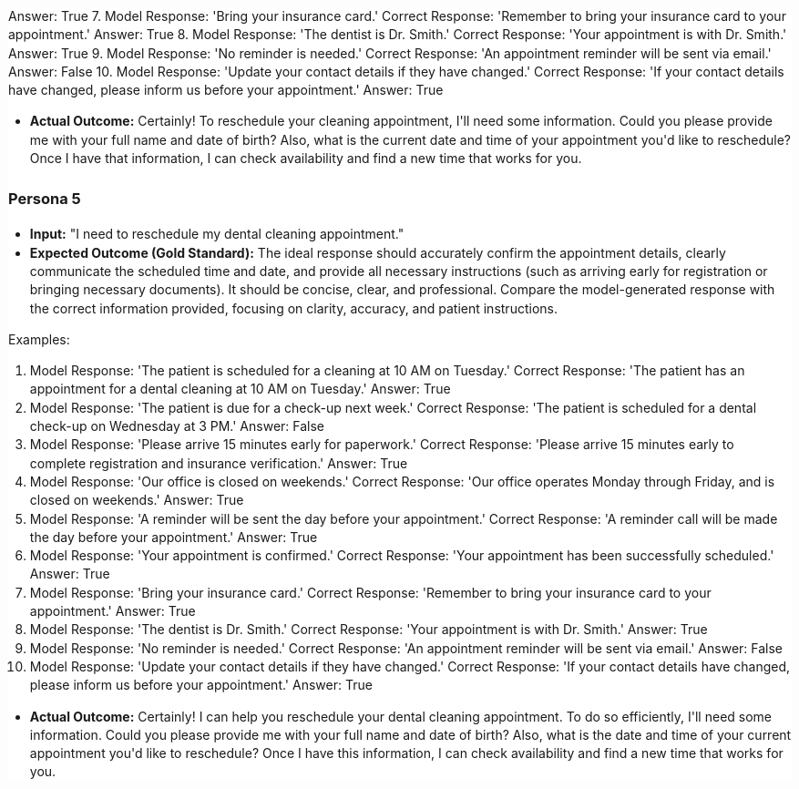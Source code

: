    Answer: True
7. Model Response: 'Bring your insurance card.'
   Correct Response: 'Remember to bring your insurance card to your appointment.'
   Answer: True
8. Model Response: 'The dentist is Dr. Smith.'
   Correct Response: 'Your appointment is with Dr. Smith.'
   Answer: True
9. Model Response: 'No reminder is needed.'
   Correct Response: 'An appointment reminder will be sent via email.'
   Answer: False
10. Model Response: 'Update your contact details if they have changed.'
    Correct Response: 'If your contact details have changed, please inform us before your appointment.'
    Answer: True
- **Actual Outcome:** Certainly!  To reschedule your cleaning appointment, I'll need some information. Could you please provide me with your full name and date of birth?  Also, what is the current date and time of your appointment you'd like to reschedule?  Once I have that information, I can check availability and find a new time that works for you.

### Persona 5
- **Input:** "I need to reschedule my dental cleaning appointment."
- **Expected Outcome (Gold Standard):** The ideal response should accurately confirm the appointment details, clearly communicate the scheduled time and date, and provide all necessary instructions (such as arriving early for registration or bringing necessary documents). It should be concise, clear, and professional. Compare the model-generated response with the correct information provided, focusing on clarity, accuracy, and patient instructions. 

Examples:
1. Model Response: 'The patient is scheduled for a cleaning at 10 AM on Tuesday.'
   Correct Response: 'The patient has an appointment for a dental cleaning at 10 AM on Tuesday.'
   Answer: True
2. Model Response: 'The patient is due for a check-up next week.'
   Correct Response: 'The patient is scheduled for a dental check-up on Wednesday at 3 PM.'
   Answer: False
3. Model Response: 'Please arrive 15 minutes early for paperwork.'
   Correct Response: 'Please arrive 15 minutes early to complete registration and insurance verification.'
   Answer: True
4. Model Response: 'Our office is closed on weekends.'
   Correct Response: 'Our office operates Monday through Friday, and is closed on weekends.'
   Answer: True
5. Model Response: 'A reminder will be sent the day before your appointment.'
   Correct Response: 'A reminder call will be made the day before your appointment.'
   Answer: True
6. Model Response: 'Your appointment is confirmed.'
   Correct Response: 'Your appointment has been successfully scheduled.'
   Answer: True
7. Model Response: 'Bring your insurance card.'
   Correct Response: 'Remember to bring your insurance card to your appointment.'
   Answer: True
8. Model Response: 'The dentist is Dr. Smith.'
   Correct Response: 'Your appointment is with Dr. Smith.'
   Answer: True
9. Model Response: 'No reminder is needed.'
   Correct Response: 'An appointment reminder will be sent via email.'
   Answer: False
10. Model Response: 'Update your contact details if they have changed.'
    Correct Response: 'If your contact details have changed, please inform us before your appointment.'
    Answer: True
- **Actual Outcome:** Certainly! I can help you reschedule your dental cleaning appointment.  To do so efficiently, I'll need some information. Could you please provide me with your full name and date of birth?  Also, what is the date and time of your current appointment you'd like to reschedule?  Once I have this information, I can check availability and find a new time that works for you.
